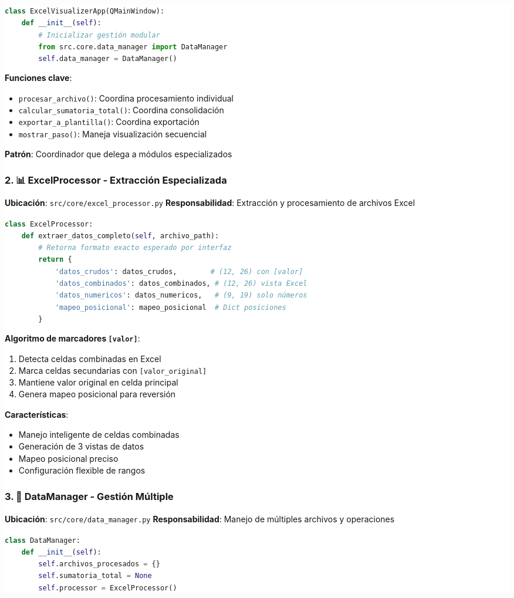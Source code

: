 ```python
class ExcelVisualizerApp(QMainWindow):
    def __init__(self):
        # Inicializar gestión modular
        from src.core.data_manager import DataManager
        self.data_manager = DataManager()
```

**Funciones clave**:
- `procesar_archivo()`: Coordina procesamiento individual
- `calcular_sumatoria_total()`: Coordina consolidación
- `exportar_a_plantilla()`: Coordina exportación
- `mostrar_paso()`: Maneja visualización secuencial

**Patrón**: Coordinador que delega a módulos especializados

### 2. 📊 ExcelProcessor - Extracción Especializada

**Ubicación**: `src/core/excel_processor.py`
**Responsabilidad**: Extracción y procesamiento de archivos Excel

```python
class ExcelProcessor:
    def extraer_datos_completo(self, archivo_path):
        # Retorna formato exacto esperado por interfaz
        return {
            'datos_crudos': datos_crudos,        # (12, 26) con [valor]
            'datos_combinados': datos_combinados, # (12, 26) vista Excel
            'datos_numericos': datos_numericos,   # (9, 19) solo números
            'mapeo_posicional': mapeo_posicional  # Dict posiciones
        }
```

**Algoritmo de marcadores `[valor]`**:
1. Detecta celdas combinadas en Excel
2. Marca celdas secundarias con `[valor_original]`
3. Mantiene valor original en celda principal
4. Genera mapeo posicional para reversión

**Características**:
- Manejo inteligente de celdas combinadas
- Generación de 3 vistas de datos
- Mapeo posicional preciso
- Configuración flexible de rangos

### 3. 📁 DataManager - Gestión Múltiple

**Ubicación**: `src/core/data_manager.py`
**Responsabilidad**: Manejo de múltiples archivos y operaciones

```python
class DataManager:
    def __init__(self):
        self.archivos_procesados = {}
        self.sumatoria_total = None
        self.processor = ExcelProcessor()
```
